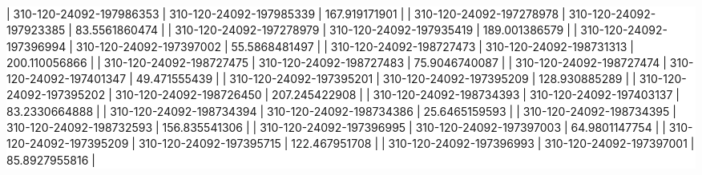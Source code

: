 | 310-120-24092-197986353 | 310-120-24092-197985339 | 167.919171901 |
| 310-120-24092-197278978 | 310-120-24092-197923385 | 83.5561860474 |
| 310-120-24092-197278979 | 310-120-24092-197935419 | 189.001386579 |
| 310-120-24092-197396994 | 310-120-24092-197397002 | 55.5868481497 |
| 310-120-24092-198727473 | 310-120-24092-198731313 | 200.110056866 |
| 310-120-24092-198727475 | 310-120-24092-198727483 | 75.9046740087 |
| 310-120-24092-198727474 | 310-120-24092-197401347 | 49.471555439 |
| 310-120-24092-197395201 | 310-120-24092-197395209 | 128.930885289 |
| 310-120-24092-197395202 | 310-120-24092-198726450 | 207.245422908 |
| 310-120-24092-198734393 | 310-120-24092-197403137 | 83.2330664888 |
| 310-120-24092-198734394 | 310-120-24092-198734386 | 25.6465159593 |
| 310-120-24092-198734395 | 310-120-24092-198732593 | 156.835541306 |
| 310-120-24092-197396995 | 310-120-24092-197397003 | 64.9801147754 |
| 310-120-24092-197395209 | 310-120-24092-197395715 | 122.467951708 |
| 310-120-24092-197396993 | 310-120-24092-197397001 | 85.8927955816 |
